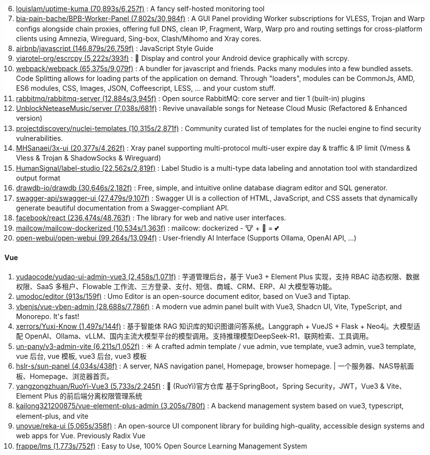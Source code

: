6. [louislam/uptime-kuma (70,893s/6,257f)](https://github.com/louislam/uptime-kuma) : A fancy self-hosted monitoring tool
7. [bia-pain-bache/BPB-Worker-Panel (7,802s/30,984f)](https://github.com/bia-pain-bache/BPB-Worker-Panel) : A GUI Panel providing Worker subscriptions for VLESS, Trojan and Warp configs alongside chain proxies, offering full DNS, clean IP, Fragment, Warp, Warp pro and routing settings for cross-platform clients using Amnezia, Wireguard, Sing-box, Clash/Mihomo and Xray cores.
8. [airbnb/javascript (146,879s/26,759f)](https://github.com/airbnb/javascript) : JavaScript Style Guide
9. [viarotel-org/escrcpy (5,222s/393f)](https://github.com/viarotel-org/escrcpy) : 📱 Display and control your Android device graphically with scrcpy.
10. [webpack/webpack (65,375s/9,079f)](https://github.com/webpack/webpack) : A bundler for javascript and friends. Packs many modules into a few bundled assets. Code Splitting allows for loading parts of the application on demand. Through "loaders", modules can be CommonJs, AMD, ES6 modules, CSS, Images, JSON, Coffeescript, LESS, ... and your custom stuff.
11. [rabbitmq/rabbitmq-server (12,884s/3,945f)](https://github.com/rabbitmq/rabbitmq-server) : Open source RabbitMQ: core server and tier 1 (built-in) plugins
12. [UnblockNeteaseMusic/server (7,038s/681f)](https://github.com/UnblockNeteaseMusic/server) : Revive unavailable songs for Netease Cloud Music (Refactored & Enhanced version)
13. [projectdiscovery/nuclei-templates (10,315s/2,871f)](https://github.com/projectdiscovery/nuclei-templates) : Community curated list of templates for the nuclei engine to find security vulnerabilities.
14. [MHSanaei/3x-ui (20,377s/4,262f)](https://github.com/MHSanaei/3x-ui) : Xray panel supporting multi-protocol multi-user expire day & traffic & IP limit (Vmess & Vless & Trojan & ShadowSocks & Wireguard)
15. [HumanSignal/label-studio (22,562s/2,819f)](https://github.com/HumanSignal/label-studio) : Label Studio is a multi-type data labeling and annotation tool with standardized output format
16. [drawdb-io/drawdb (30,646s/2,182f)](https://github.com/drawdb-io/drawdb) : Free, simple, and intuitive online database diagram editor and SQL generator.
17. [swagger-api/swagger-ui (27,479s/9,107f)](https://github.com/swagger-api/swagger-ui) : Swagger UI is a collection of HTML, JavaScript, and CSS assets that dynamically generate beautiful documentation from a Swagger-compliant API.
18. [facebook/react (236,474s/48,763f)](https://github.com/facebook/react) : The library for web and native user interfaces.
19. [mailcow/mailcow-dockerized (10,534s/1,363f)](https://github.com/mailcow/mailcow-dockerized) : mailcow: dockerized - 🐮 + 🐋 = 💕
20. [open-webui/open-webui (99,264s/13,094f)](https://github.com/open-webui/open-webui) : User-friendly AI Interface (Supports Ollama, OpenAI API, ...)

#### Vue
1. [yudaocode/yudao-ui-admin-vue3 (2,458s/1,071f)](https://github.com/yudaocode/yudao-ui-admin-vue3) : 芋道管理后台，基于 Vue3 + Element Plus 实现，支持 RBAC 动态权限、数据权限、SaaS 多租户、Flowable 工作流、三方登录、支付、短信、商城、CRM、ERP、AI 大模型等功能。
2. [umodoc/editor (913s/159f)](https://github.com/umodoc/editor) : Umo Editor is an open-source document editor, based on Vue3 and Tiptap.
3. [vbenjs/vue-vben-admin (28,688s/7,786f)](https://github.com/vbenjs/vue-vben-admin) : A modern vue admin panel built with Vue3, Shadcn UI, Vite, TypeScript, and Monorepo. It's fast!
4. [xerrors/Yuxi-Know (1,497s/144f)](https://github.com/xerrors/Yuxi-Know) : 基于智能体 RAG 知识库的知识图谱问答系统。Langgraph + VueJS + Flask + Neo4j。大模型适配 OpenAI、Ollama、vLLM、国内主流大模型平台的模型调用。支持推理模型DeepSeek-R1、联网检索、工具调用。
5. [un-pany/v3-admin-vite (6,211s/1,052f)](https://github.com/un-pany/v3-admin-vite) : ☀️ A crafted admin template / vue admin, vue template, vue3 admin, vue3 template, vue 后台, vue 模板, vue3 后台, vue3 模板
6. [hslr-s/sun-panel (4,034s/438f)](https://github.com/hslr-s/sun-panel) : A server, NAS navigation panel, Homepage, browser homepage. | 一个服务器、NAS导航面板、Homepage、浏览器首页。
7. [yangzongzhuan/RuoYi-Vue3 (5,733s/2,245f)](https://github.com/yangzongzhuan/RuoYi-Vue3) : 🎉 (RuoYi)官方仓库 基于SpringBoot，Spring Security，JWT，Vue3 & Vite、Element Plus 的前后端分离权限管理系统
8. [kailong321200875/vue-element-plus-admin (3,205s/780f)](https://github.com/kailong321200875/vue-element-plus-admin) : A backend management system based on vue3, typescript, element-plus, and vite
9. [unovue/reka-ui (5,065s/358f)](https://github.com/unovue/reka-ui) : An open-source UI component library for building high-quality, accessible design systems and web apps for Vue. Previously Radix Vue
10. [frappe/lms (1,773s/752f)](https://github.com/frappe/lms) : Easy to Use, 100% Open Source Learning Management System
